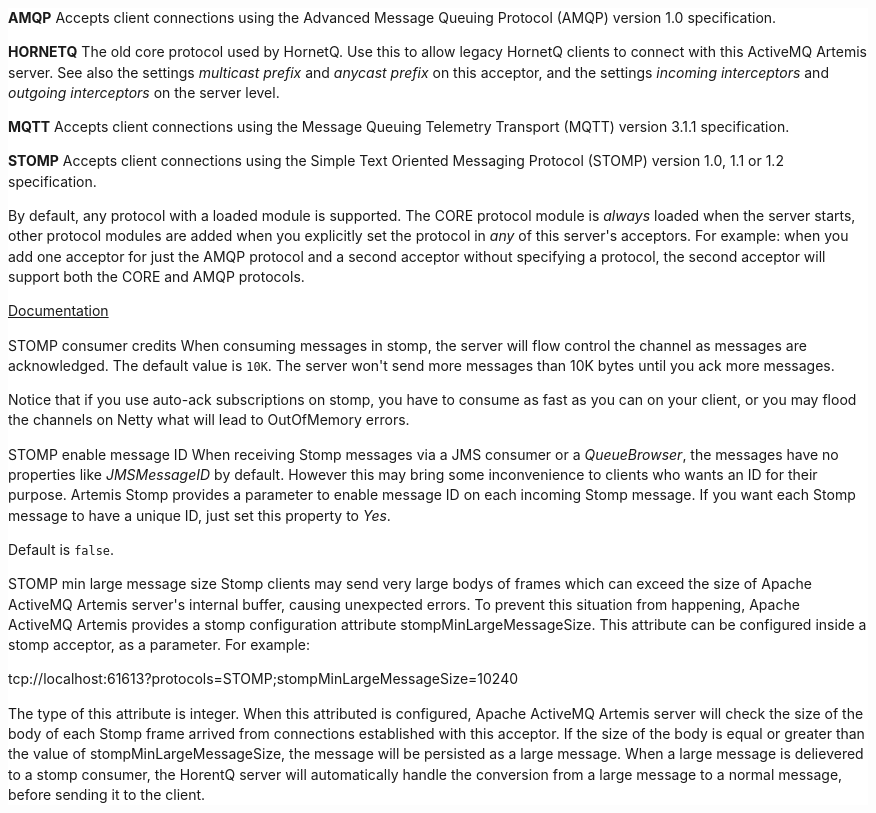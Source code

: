 <b>AMQP</b>
Accepts client connections using the Advanced Message Queuing Protocol (AMQP) version 1.0 specification.

<b>HORNETQ</b>
The old core protocol used by HornetQ. Use this to allow legacy HornetQ clients to connect with this ActiveMQ Artemis server. See also the settings <i>multicast prefix</i> and <i>anycast prefix</i> on this acceptor, and the settings <i>incoming interceptors</i> and <i>outgoing interceptors</i> on the server level.

<b>MQTT</b>
Accepts client connections using the Message Queuing Telemetry Transport (MQTT) version 3.1.1 specification.

<b>STOMP</b>
Accepts client connections using the Simple Text Oriented Messaging Protocol (STOMP) version 1.0, 1.1 or 1.2 specification.

By default, any protocol with a loaded module is supported. The CORE protocol module is <i>always</i> loaded when the server starts, other protocol modules are added when you explicitly set the protocol in <i>any</i> of this server's acceptors. For example: when you add one acceptor for just the AMQP protocol and a second acceptor without specifying a protocol, the second acceptor will support both the CORE and AMQP protocols.

<a href="https://activemq.apache.org/artemis/docs/latest/protocols-interoperability.html">Documentation</a>

STOMP consumer credits
When consuming messages in stomp, the server will flow control the channel as messages are acknowledged. The default value is <code>10K</code>. The server won't send more messages than 10K bytes until you ack more messages. 

Notice that if you use auto-ack subscriptions on stomp, you have to consume as fast as you can on your client, or you may flood the channels on Netty what will lead to OutOfMemory errors.

STOMP enable message ID
When receiving Stomp messages via a JMS consumer or a <i>QueueBrowser</i>, the messages have no properties like <i>JMSMessageID</i> by default. However this may bring some inconvenience to clients who wants an ID for their purpose. Artemis Stomp provides a parameter to enable message ID on each incoming Stomp message. If you want each Stomp message to have a unique ID, just set this property to <i>Yes</i>. 

Default is <code>false</code>.

STOMP min large message size
Stomp clients may send very large bodys of frames which can exceed the size of Apache ActiveMQ Artemis server's internal buffer, causing unexpected errors. To prevent this situation from happening, Apache ActiveMQ Artemis provides a stomp configuration attribute stompMinLargeMessageSize. This attribute can be configured inside a stomp acceptor, as a parameter. For example:

 <acceptor name="stomp-acceptor">tcp://localhost:61613?protocols=STOMP;stompMinLargeMessageSize=10240</acceptor>

The type of this attribute is integer. When this attributed is configured, Apache ActiveMQ Artemis server will check the size of the body of each Stomp frame arrived from connections established with this acceptor. If the size of the body is equal or greater than the value of stompMinLargeMessageSize, the message will be persisted as a large message. When a large message is delievered to a stomp consumer, the HorentQ server will automatically handle the conversion from a large message to a normal message, before sending it to the client.
  